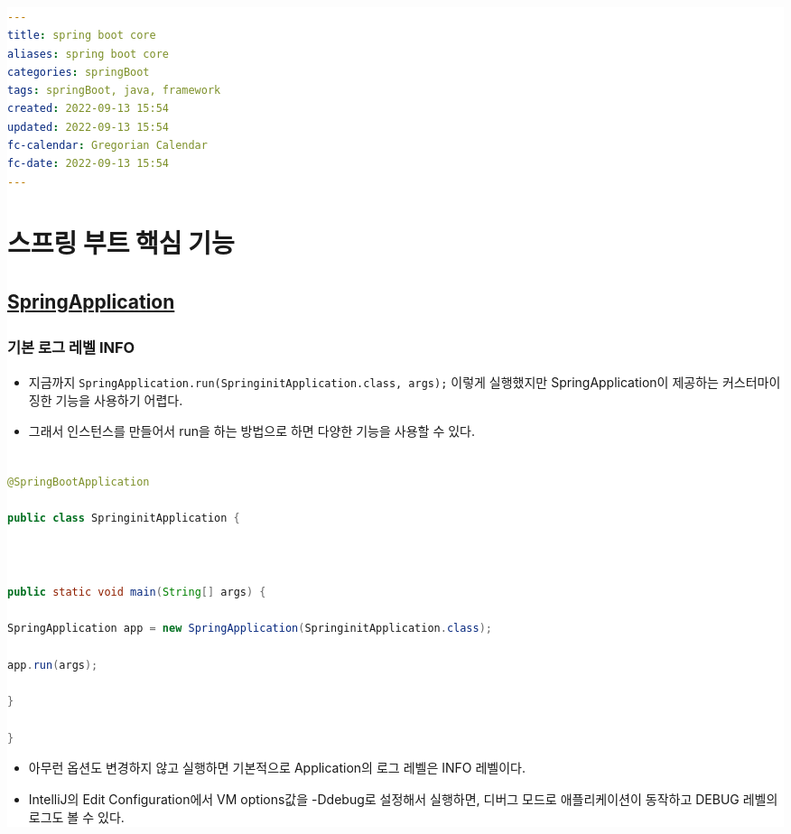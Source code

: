 ```yaml
---
title: spring boot core
aliases: spring boot core
categories: springBoot
tags: springBoot, java, framework
created: 2022-09-13 15:54
updated: 2022-09-13 15:54
fc-calendar: Gregorian Calendar
fc-date: 2022-09-13 15:54
---
```


# 스프링 부트 핵심 기능

  

## [SpringApplication](https://docs.spring.io/spring-boot/docs/current/reference/html/boot-features-spring-application.html#boot-features-spring-application)

  

### 기본 로그 레벨 INFO

- 지금까지 `SpringApplication.run(SpringinitApplication.class, args);` 이렇게 실행했지만 SpringApplication이 제공하는 커스터마이징한 기능을 사용하기 어렵다.

- 그래서 인스턴스를 만들어서 run을 하는 방법으로 하면 다양한 기능을 사용할 수 있다.

```java

@SpringBootApplication

public class SpringinitApplication {

  

public static void main(String[] args) {

SpringApplication app = new SpringApplication(SpringinitApplication.class);

app.run(args);

}

}

```

- 아무런 옵션도 변경하지 않고 실행하면 기본적으로 Application의 로그 레벨은 INFO 레벨이다.

* IntelliJ의 Edit Configuration에서 VM options값을 -Ddebug로 설정해서 실행하면, 디버그 모드로 애플리케이션이 동작하고 DEBUG 레벨의 로그도 볼 수 있다.
